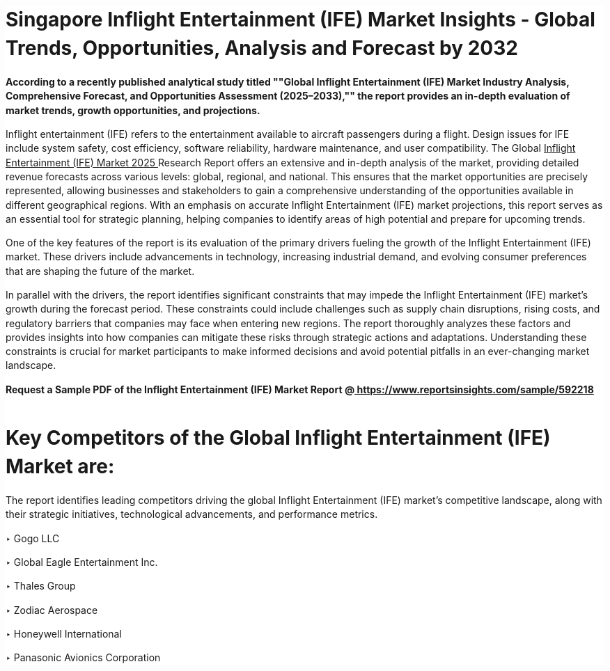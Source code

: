 # Singapore Inflight Entertainment (IFE) Market Insights - Global Trends, Opportunities, Analysis and Forecast by 2032

<strong>According to a recently published analytical study titled ""Global Inflight Entertainment (IFE) Market Industry Analysis, Comprehensive Forecast, and Opportunities Assessment (2025–2033),"" the report provides an in-depth evaluation of market trends, growth opportunities, and projections.</strong>

Inflight entertainment (IFE) refers to the entertainment available to aircraft passengers during a flight. Design issues for IFE include system safety, cost efficiency, software reliability, hardware maintenance, and user compatibility. The Global <a href=https://www.reportsinsights.com/sample/592218>Inflight Entertainment (IFE) Market 2025 </a> Research Report offers an extensive and in-depth analysis of the market, providing detailed revenue forecasts across various levels: global, regional, and national. This ensures that the market opportunities are precisely represented, allowing businesses and stakeholders to gain a comprehensive understanding of the opportunities available in different geographical regions. With an emphasis on accurate Inflight Entertainment (IFE) market projections, this report serves as an essential tool for strategic planning, helping companies to identify areas of high potential and prepare for upcoming trends.

One of the key features of the report is its evaluation of the primary drivers fueling the growth of the Inflight Entertainment (IFE) market. These drivers include advancements in technology, increasing industrial demand, and evolving consumer preferences that are shaping the future of the market. 

In parallel with the drivers, the report identifies significant constraints that may impede the Inflight Entertainment (IFE) market’s growth during the forecast period. These constraints could include challenges such as supply chain disruptions, rising costs, and regulatory barriers that companies may face when entering new regions. The report thoroughly analyzes these factors and provides insights into how companies can mitigate these risks through strategic actions and adaptations. Understanding these constraints is crucial for market participants to make informed decisions and avoid potential pitfalls in an ever-changing market landscape.

<strong>Request a Sample PDF of the Inflight Entertainment (IFE) Market Report </strong><strong>@<a href=https://www.reportsinsights.com/sample/592218> https://www.reportsinsights.com/sample/592218</a></strong></font>

# <strong>Key Competitors of the Global Inflight Entertainment (IFE) Market are:</strong>

The report identifies leading competitors driving the global Inflight Entertainment (IFE) market’s competitive landscape, along with their strategic initiatives, technological advancements, and performance metrics.

‣ Gogo LLC

‣ Global Eagle Entertainment Inc.

‣ Thales Group

‣ Zodiac Aerospace

‣ Honeywell International

‣ Panasonic Avionics Corporation
